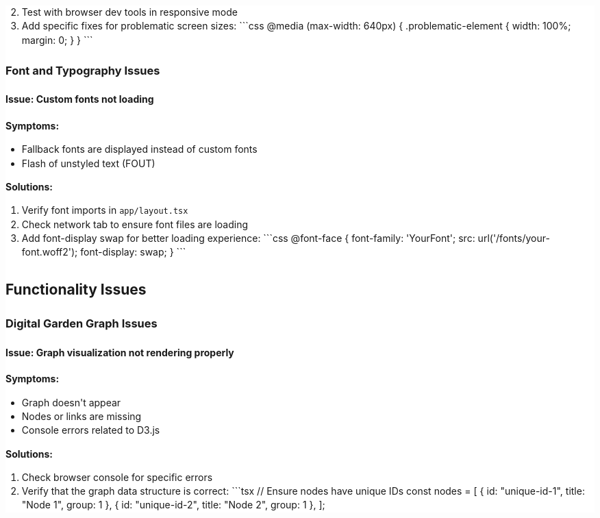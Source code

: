2. Test with browser dev tools in responsive mode
3. Add specific fixes for problematic screen sizes:
   \`\`\`css
   @media (max-width: 640px) {
     .problematic-element {
       width: 100%;
       margin: 0;
     }
   }
   \`\`\`

### Font and Typography Issues

#### Issue: Custom fonts not loading

**Symptoms:**
- Fallback fonts are displayed instead of custom fonts
- Flash of unstyled text (FOUT)

**Solutions:**
1. Verify font imports in `app/layout.tsx`
2. Check network tab to ensure font files are loading
3. Add font-display swap for better loading experience:
   \`\`\`css
   @font-face {
     font-family: 'YourFont';
     src: url('/fonts/your-font.woff2');
     font-display: swap;
   }
   \`\`\`

## Functionality Issues

### Digital Garden Graph Issues

#### Issue: Graph visualization not rendering properly

**Symptoms:**
- Graph doesn't appear
- Nodes or links are missing
- Console errors related to D3.js

**Solutions:**
1. Check browser console for specific errors
2. Verify that the graph data structure is correct:
   \`\`\`tsx
   // Ensure nodes have unique IDs
   const nodes = [
     { id: "unique-id-1", title: "Node 1", group: 1 },
     { id: "unique-id-2", title: "Node 2", group: 1 },
   ];
   